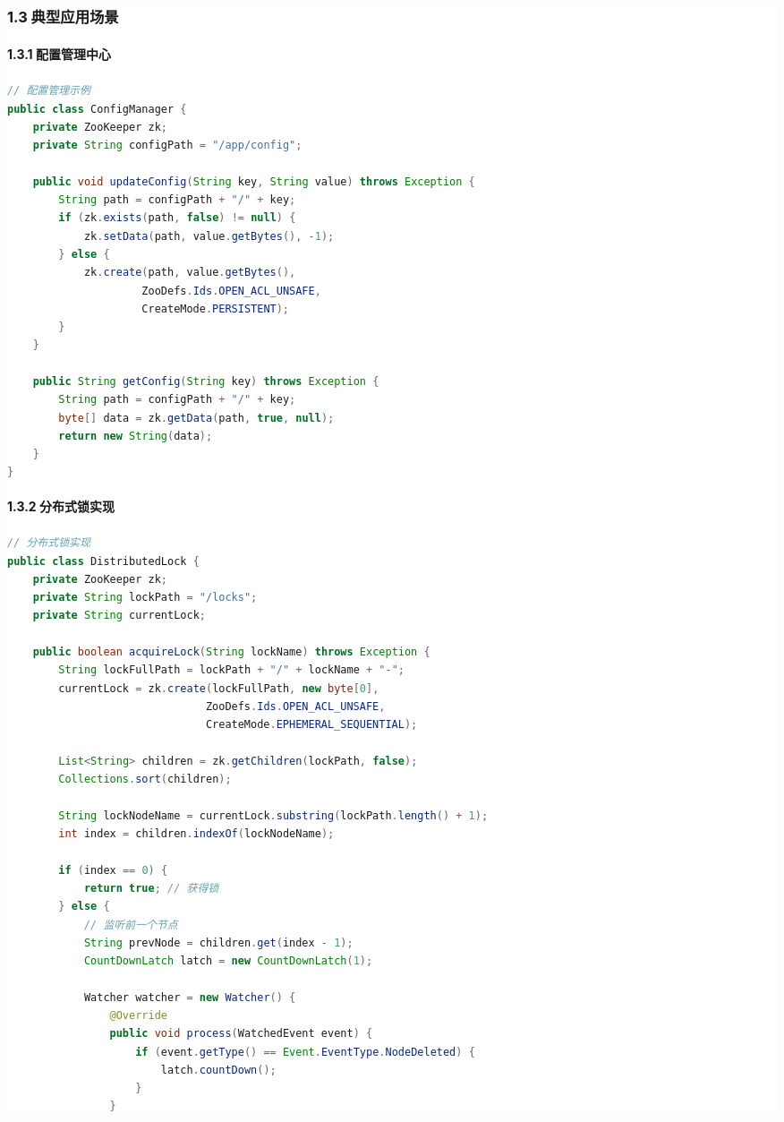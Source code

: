 ### 1.3 典型应用场景

#### 1.3.1 配置管理中心

```java
// 配置管理示例
public class ConfigManager {
    private ZooKeeper zk;
    private String configPath = "/app/config";

    public void updateConfig(String key, String value) throws Exception {
        String path = configPath + "/" + key;
        if (zk.exists(path, false) != null) {
            zk.setData(path, value.getBytes(), -1);
        } else {
            zk.create(path, value.getBytes(),
                     ZooDefs.Ids.OPEN_ACL_UNSAFE,
                     CreateMode.PERSISTENT);
        }
    }

    public String getConfig(String key) throws Exception {
        String path = configPath + "/" + key;
        byte[] data = zk.getData(path, true, null);
        return new String(data);
    }
}
```

#### 1.3.2 分布式锁实现

```java
// 分布式锁实现
public class DistributedLock {
    private ZooKeeper zk;
    private String lockPath = "/locks";
    private String currentLock;

    public boolean acquireLock(String lockName) throws Exception {
        String lockFullPath = lockPath + "/" + lockName + "-";
        currentLock = zk.create(lockFullPath, new byte[0],
                               ZooDefs.Ids.OPEN_ACL_UNSAFE,
                               CreateMode.EPHEMERAL_SEQUENTIAL);

        List<String> children = zk.getChildren(lockPath, false);
        Collections.sort(children);

        String lockNodeName = currentLock.substring(lockPath.length() + 1);
        int index = children.indexOf(lockNodeName);

        if (index == 0) {
            return true; // 获得锁
        } else {
            // 监听前一个节点
            String prevNode = children.get(index - 1);
            CountDownLatch latch = new CountDownLatch(1);

            Watcher watcher = new Watcher() {
                @Override
                public void process(WatchedEvent event) {
                    if (event.getType() == Event.EventType.NodeDeleted) {
                        latch.countDown();
                    }
                }
```